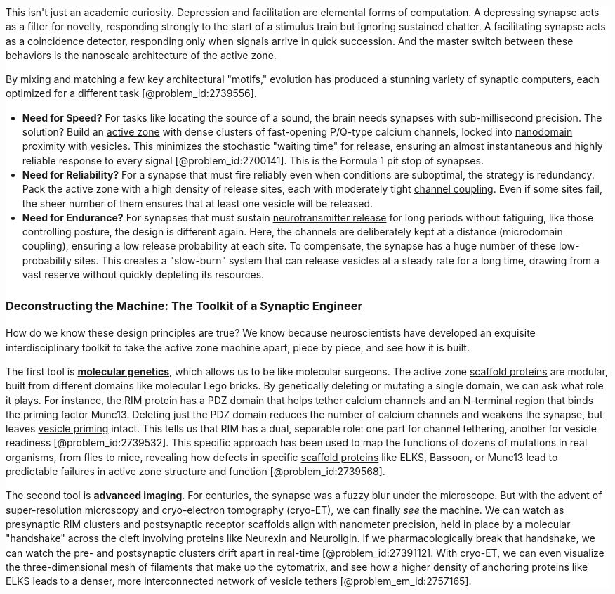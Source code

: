 This isn't just an academic curiosity. Depression and facilitation are elemental forms of computation. A depressing synapse acts as a filter for novelty, responding strongly to the start of a stimulus train but ignoring sustained chatter. A facilitating synapse acts as a coincidence detector, responding only when signals arrive in quick succession. And the master switch between these behaviors is the nanoscale architecture of the [active zone](@article_id:176863).

By mixing and matching a few key architectural "motifs," evolution has produced a stunning variety of synaptic computers, each optimized for a different task [@problem_id:2739556].
-   **Need for Speed?** For tasks like locating the source of a sound, the brain needs synapses with sub-millisecond precision. The solution? Build an [active zone](@article_id:176863) with dense clusters of fast-opening P/Q-type calcium channels, locked into [nanodomain](@article_id:190675) proximity with vesicles. This minimizes the stochastic "waiting time" for release, ensuring an almost instantaneous and highly reliable response to every signal [@problem_id:2700141]. This is the Formula 1 pit stop of synapses.
-   **Need for Reliability?** For a synapse that must fire reliably even when conditions are suboptimal, the strategy is redundancy. Pack the active zone with a high density of release sites, each with moderately tight [channel coupling](@article_id:161154). Even if some sites fail, the sheer number of them ensures that at least one vesicle will be released.
-   **Need for Endurance?** For synapses that must sustain [neurotransmitter release](@article_id:137409) for long periods without fatiguing, like those controlling posture, the design is different again. Here, the channels are deliberately kept at a distance (microdomain coupling), ensuring a low release probability at each site. To compensate, the synapse has a huge number of these low-probability sites. This creates a "slow-burn" system that can release vesicles at a steady rate for a long time, drawing from a vast reserve without quickly depleting its resources.

### Deconstructing the Machine: The Toolkit of a Synaptic Engineer

How do we know these design principles are true? We know because neuroscientists have developed an exquisite interdisciplinary toolkit to take the active zone machine apart, piece by piece, and see how it is built.

The first tool is **[molecular genetics](@article_id:184222)**, which allows us to be like molecular surgeons. The active zone [scaffold proteins](@article_id:147509) are modular, built from different domains like molecular Lego bricks. By genetically deleting or mutating a single domain, we can ask what role it plays. For instance, the RIM protein has a PDZ domain that helps tether calcium channels and an N-terminal region that binds the priming factor Munc13. Deleting just the PDZ domain reduces the number of calcium channels and weakens the synapse, but leaves [vesicle priming](@article_id:178365) intact. This tells us that RIM has a dual, separable role: one part for channel tethering, another for vesicle readiness [@problem_id:2739532]. This specific approach has been used to map the functions of dozens of mutations in real organisms, from flies to mice, revealing how defects in specific [scaffold proteins](@article_id:147509) like ELKS, Bassoon, or Munc13 lead to predictable failures in active zone structure and function [@problem_id:2739568].

The second tool is **advanced imaging**. For centuries, the synapse was a fuzzy blur under the microscope. But with the advent of [super-resolution microscopy](@article_id:139077) and [cryo-electron tomography](@article_id:153559) (cryo-ET), we can finally *see* the machine. We can watch as presynaptic RIM clusters and postsynaptic receptor scaffolds align with nanometer precision, held in place by a molecular "handshake" across the cleft involving proteins like Neurexin and Neuroligin. If we pharmacologically break that handshake, we can watch the pre- and postsynaptic clusters drift apart in real-time [@problem_id:2739112]. With cryo-ET, we can even visualize the three-dimensional mesh of filaments that make up the cytomatrix, and see how a higher density of anchoring proteins like ELKS leads to a denser, more interconnected network of vesicle tethers [@problem_em_id:2757165].
